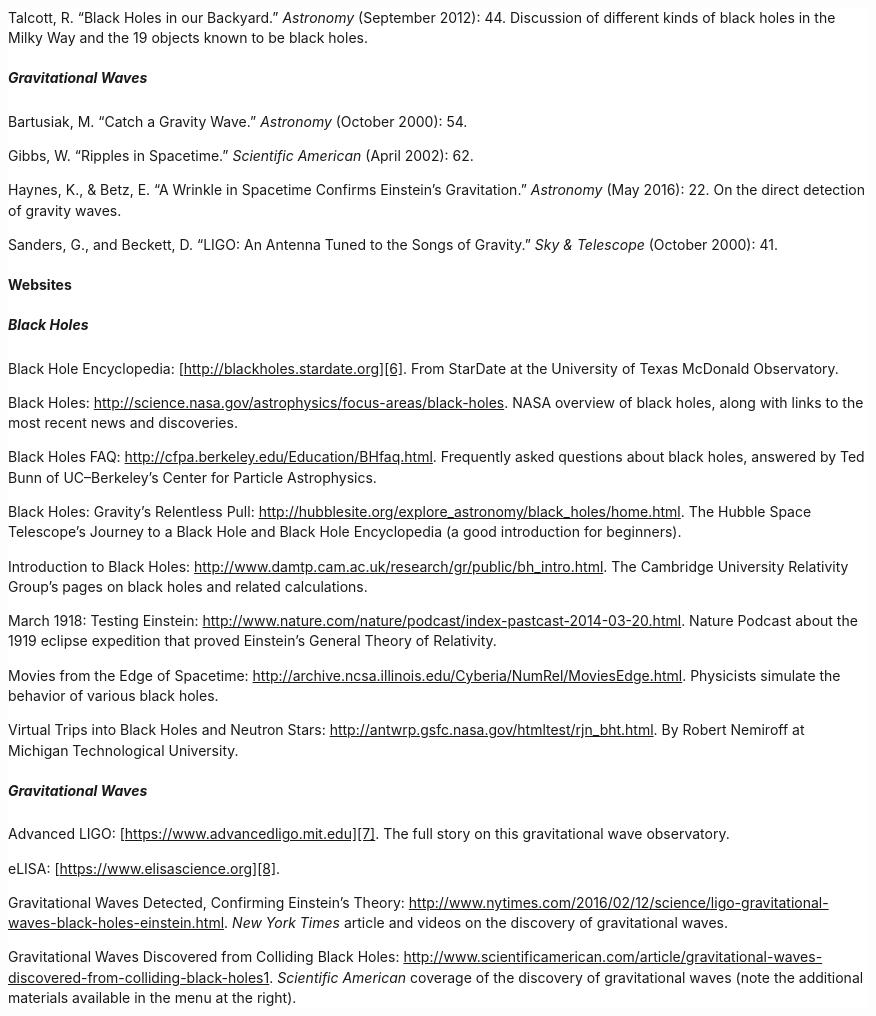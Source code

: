 Talcott, R. “Black Holes in our Backyard.” _Astronomy_ (September 2012): 44. Discussion of different kinds of black holes in the Milky Way and the 19 objects known to be black holes.

##### _Gravitational Waves_

Bartusiak, M. “Catch a Gravity Wave.” _Astronomy_ (October 2000): 54.

Gibbs, W. “Ripples in Spacetime.” _Scientific American_ (April 2002): 62.

Haynes, K., & Betz, E. “A Wrinkle in Spacetime Confirms Einstein’s Gravitation.” _Astronomy_ (May 2016): 22. On the direct detection of gravity waves.

Sanders, G., and Beckett, D. “LIGO: An Antenna Tuned to the Songs of Gravity.” _Sky & Telescope_ (October 2000): 41.

#### Websites

##### _Black Holes_

Black Hole Encyclopedia: [http://blackholes.stardate.org][6]. From StarDate at the University of Texas McDonald Observatory.

Black Holes: <http://science.nasa.gov/astrophysics/focus-areas/black-holes>. NASA overview of black holes, along with links to the most recent news and discoveries.

Black Holes FAQ: <http://cfpa.berkeley.edu/Education/BHfaq.html>. Frequently asked questions about black holes, answered by Ted Bunn of UC–Berkeley’s Center for Particle Astrophysics.

Black Holes: Gravity’s Relentless Pull: <http://hubblesite.org/explore_astronomy/black_holes/home.html>. The Hubble Space Telescope’s Journey to a Black Hole and Black Hole Encyclopedia (a good introduction for beginners).

Introduction to Black Holes: <http://www.damtp.cam.ac.uk/research/gr/public/bh_intro.html>. The Cambridge University Relativity Group’s pages on black holes and related calculations.

March 1918: Testing Einstein: <http://www.nature.com/nature/podcast/index-pastcast-2014-03-20.html>. Nature Podcast about the 1919 eclipse expedition that proved Einstein’s General Theory of Relativity.

Movies from the Edge of Spacetime: <http://archive.ncsa.illinois.edu/Cyberia/NumRel/MoviesEdge.html>. Physicists simulate the behavior of various black holes.

Virtual Trips into Black Holes and Neutron Stars: <http://antwrp.gsfc.nasa.gov/htmltest/rjn_bht.html>. By Robert Nemiroff at Michigan Technological University.

##### _Gravitational Waves_

Advanced LIGO: [https://www.advancedligo.mit.edu][7]. The full story on this gravitational wave observatory.

eLISA: [https://www.elisascience.org][8].

Gravitational Waves Detected, Confirming Einstein’s Theory: <http://www.nytimes.com/2016/02/12/science/ligo-gravitational-waves-black-holes-einstein.html>. _New York Times_ article and videos on the discovery of gravitational waves.

Gravitational Waves Discovered from Colliding Black Holes: <http://www.scientificamerican.com/article/gravitational-waves-discovered-from-colliding-black-holes1>. _Scientific American_ coverage of the discovery of gravitational waves (note the additional materials available in the menu at the right).


   [1]: https://cnx.org/resources/9550ee9570f3a51afbf3ed7873eceb670dc4467f/OSC_Astro_24_08_LIGO.jpg
   [2]: https://cnx.org/resources/485bed62ca52ad953edc07b051eabb18834b0963/OSC_Astro_24_08_Merger.jpg
   [3]: /contents/2e737be8-ea65-48c3-aa0a-9f35b4c6a966@14.4:cfa5edb3-71c8-4593-bcef-efbc4dc2d162@3
   [4]: /contents/2e737be8-ea65-48c3-aa0a-9f35b4c6a966@14.4:979ea345-05c5-4720-ae29-212ffb3b6ecd@9
   [5]: /contents/2e737be8-ea65-48c3-aa0a-9f35b4c6a966@14.4:979ea345-05c5-4720-ae29-212ffb3b6ecd@9#fs-id1168048238721
   [6]: /contents/2e737be8-ea65-48c3-aa0a-9f35b4c6a966@14.4:ckholes.stardate.org
   [7]: /contents/2e737be8-ea65-48c3-aa0a-9f35b4c6a966@14.4:w.advancedligo.mit.edu
   [8]: /contents/2e737be8-ea65-48c3-aa0a-9f35b4c6a966@14.4:w.elisascience.org
   [9]: /contents/2e737be8-ea65-48c3-aa0a-9f35b4c6a966@14.4:w.ligo.caltech.edu
   [10]: /contents/2e737be8-ea65-48c3-aa0a-9f35b4c6a966@14.4:366e559d-50aa-4678-b615-bc6f4f06e5cc@4#fs-id1168048740878
   [11]: /contents/2e737be8-ea65-48c3-aa0a-9f35b4c6a966@14.4:87febba0-f4df-4096-b9f6-a13ed65deb0f@3#OSC_Astro_24_02_FreeFall
   [12]: /contents/2e737be8-ea65-48c3-aa0a-9f35b4c6a966@14.4:73d49c7c-b8ec-4bb4-a3e8-2fdf9acdf2b3@5